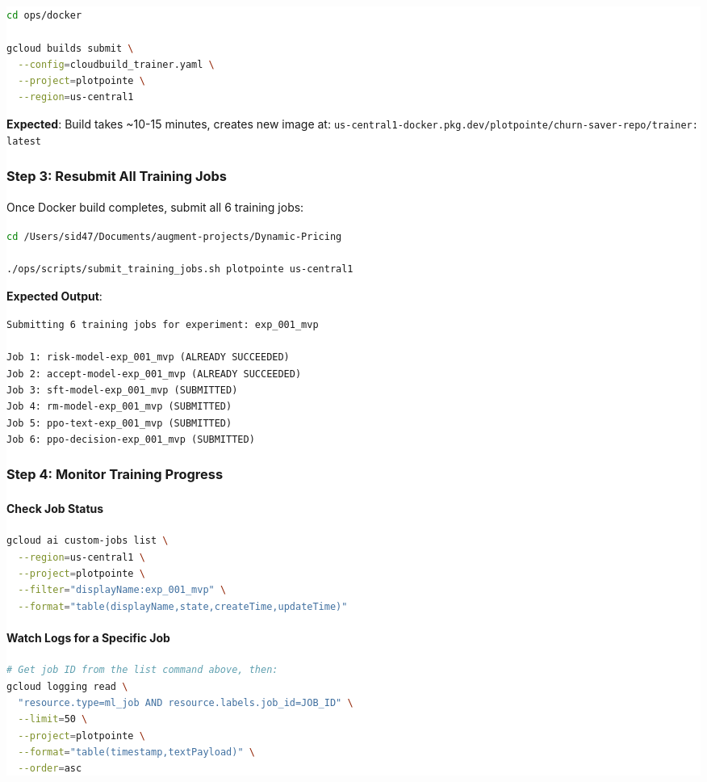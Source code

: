 ```bash
cd ops/docker

gcloud builds submit \
  --config=cloudbuild_trainer.yaml \
  --project=plotpointe \
  --region=us-central1
```

**Expected**: Build takes ~10-15 minutes, creates new image at:
`us-central1-docker.pkg.dev/plotpointe/churn-saver-repo/trainer:latest`

### Step 3: Resubmit All Training Jobs

Once Docker build completes, submit all 6 training jobs:

```bash
cd /Users/sid47/Documents/augment-projects/Dynamic-Pricing

./ops/scripts/submit_training_jobs.sh plotpointe us-central1
```

**Expected Output**:
```
Submitting 6 training jobs for experiment: exp_001_mvp

Job 1: risk-model-exp_001_mvp (ALREADY SUCCEEDED)
Job 2: accept-model-exp_001_mvp (ALREADY SUCCEEDED)
Job 3: sft-model-exp_001_mvp (SUBMITTED)
Job 4: rm-model-exp_001_mvp (SUBMITTED)
Job 5: ppo-text-exp_001_mvp (SUBMITTED)
Job 6: ppo-decision-exp_001_mvp (SUBMITTED)
```

### Step 4: Monitor Training Progress

#### Check Job Status

```bash
gcloud ai custom-jobs list \
  --region=us-central1 \
  --project=plotpointe \
  --filter="displayName:exp_001_mvp" \
  --format="table(displayName,state,createTime,updateTime)"
```

#### Watch Logs for a Specific Job

```bash
# Get job ID from the list command above, then:
gcloud logging read \
  "resource.type=ml_job AND resource.labels.job_id=JOB_ID" \
  --limit=50 \
  --project=plotpointe \
  --format="table(timestamp,textPayload)" \
  --order=asc
```
